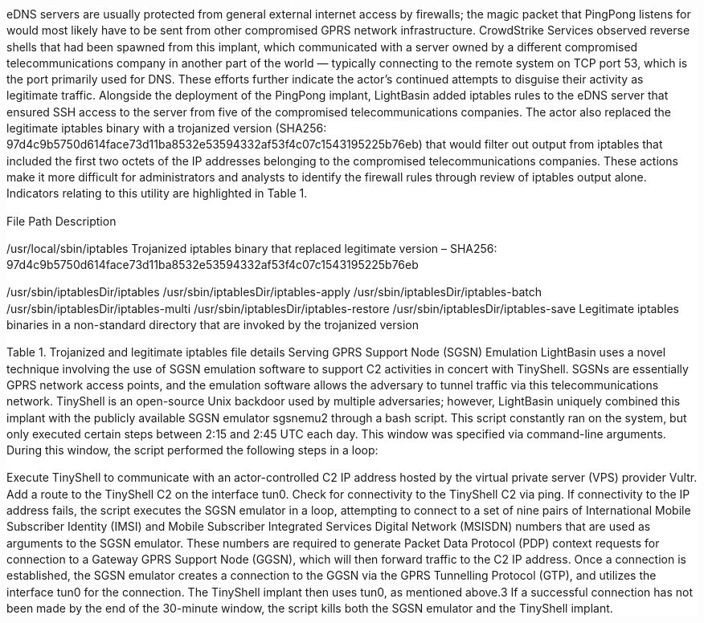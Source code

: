eDNS servers are usually protected from general external internet access by firewalls; the magic packet that PingPong listens for would most likely have to be sent from other compromised GPRS network infrastructure. CrowdStrike Services observed reverse shells that had been spawned from this implant, which communicated with a server owned by a different compromised telecommunications company in another part of the world — typically connecting to the remote system on TCP port 53, which is the port primarily used for DNS. These efforts further indicate the actor’s continued attempts to disguise their activity as legitimate traffic.
Alongside the deployment of the PingPong implant, LightBasin added iptables rules to the eDNS server that ensured SSH access to the server from five of the compromised telecommunications companies. The actor also replaced the legitimate iptables binary with a trojanized version (SHA256: 97d4c9b5750d614face73d11ba8532e53594332af53f4c07c1543195225b76eb) that would filter out output from iptables that included the first two octets of the IP addresses belonging to the compromised telecommunications companies. These actions make it more difficult for administrators and analysts to identify the firewall rules through review of iptables output alone. Indicators relating to this utility are highlighted in Table 1.



File Path
Description


/usr/local/sbin/iptables
Trojanized iptables binary that replaced legitimate version – SHA256: 97d4c9b5750d614face73d11ba8532e53594332af53f4c07c1543195225b76eb


/usr/sbin/iptablesDir/iptables
/usr/sbin/iptablesDir/iptables-apply
/usr/sbin/iptablesDir/iptables-batch
/usr/sbin/iptablesDir/iptables-multi
/usr/sbin/iptablesDir/iptables-restore
/usr/sbin/iptablesDir/iptables-save
Legitimate iptables binaries in a non-standard directory that are invoked by the trojanized version



Table 1. Trojanized and legitimate iptables file details
Serving GPRS Support Node (SGSN) Emulation
LightBasin uses a novel technique involving the use of SGSN emulation software to support C2 activities in concert with TinyShell. SGSNs are essentially GPRS network access points, and the emulation software allows the adversary to tunnel traffic via this telecommunications network.
TinyShell is an open-source Unix backdoor used by multiple adversaries; however, LightBasin uniquely combined this implant with the publicly available SGSN emulator sgsnemu2 through a bash script. This script constantly ran on the system, but only executed certain steps between 2:15 and 2:45 UTC each day. This window was specified via command-line arguments. During this window, the script performed the following steps in a loop:

Execute TinyShell to communicate with an actor-controlled C2 IP address hosted by the virtual private server (VPS) provider Vultr.
Add a route to the TinyShell C2 on the interface tun0.
Check for connectivity to the TinyShell C2 via ping.
If connectivity to the IP address fails, the script executes the SGSN emulator in a loop, attempting to connect to a set of nine pairs of International Mobile Subscriber Identity (IMSI) and Mobile Subscriber Integrated Services Digital Network (MSISDN) numbers that are used as arguments to the SGSN emulator. These numbers are required to generate Packet Data Protocol (PDP) context requests for connection to a Gateway GPRS Support Node (GGSN), which will then forward traffic to the C2 IP address. Once a connection is established, the SGSN emulator creates a connection to the GGSN via the GPRS Tunnelling Protocol (GTP), and utilizes the interface tun0 for the connection. The TinyShell implant then uses tun0, as mentioned above.3
If a successful connection has not been made by the end of the 30-minute window, the script kills both the SGSN emulator and the TinyShell implant.
